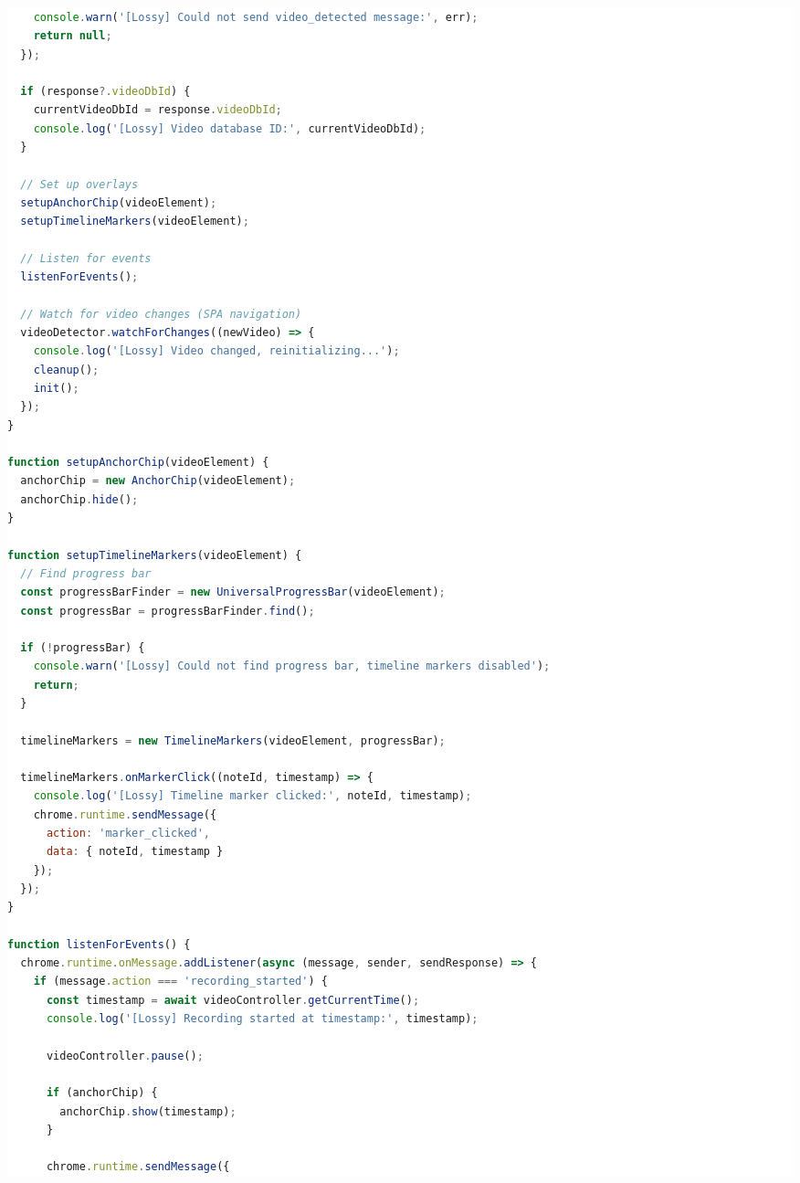 ```javascript
    console.warn('[Lossy] Could not send video_detected message:', err);
    return null;
  });

  if (response?.videoDbId) {
    currentVideoDbId = response.videoDbId;
    console.log('[Lossy] Video database ID:', currentVideoDbId);
  }

  // Set up overlays
  setupAnchorChip(videoElement);
  setupTimelineMarkers(videoElement);

  // Listen for events
  listenForEvents();

  // Watch for video changes (SPA navigation)
  videoDetector.watchForChanges((newVideo) => {
    console.log('[Lossy] Video changed, reinitializing...');
    cleanup();
    init();
  });
}

function setupAnchorChip(videoElement) {
  anchorChip = new AnchorChip(videoElement);
  anchorChip.hide();
}

function setupTimelineMarkers(videoElement) {
  // Find progress bar
  const progressBarFinder = new UniversalProgressBar(videoElement);
  const progressBar = progressBarFinder.find();

  if (!progressBar) {
    console.warn('[Lossy] Could not find progress bar, timeline markers disabled');
    return;
  }

  timelineMarkers = new TimelineMarkers(videoElement, progressBar);

  timelineMarkers.onMarkerClick((noteId, timestamp) => {
    console.log('[Lossy] Timeline marker clicked:', noteId, timestamp);
    chrome.runtime.sendMessage({
      action: 'marker_clicked',
      data: { noteId, timestamp }
    });
  });
}

function listenForEvents() {
  chrome.runtime.onMessage.addListener(async (message, sender, sendResponse) => {
    if (message.action === 'recording_started') {
      const timestamp = await videoController.getCurrentTime();
      console.log('[Lossy] Recording started at timestamp:', timestamp);

      videoController.pause();

      if (anchorChip) {
        anchorChip.show(timestamp);
      }

      chrome.runtime.sendMessage({
```